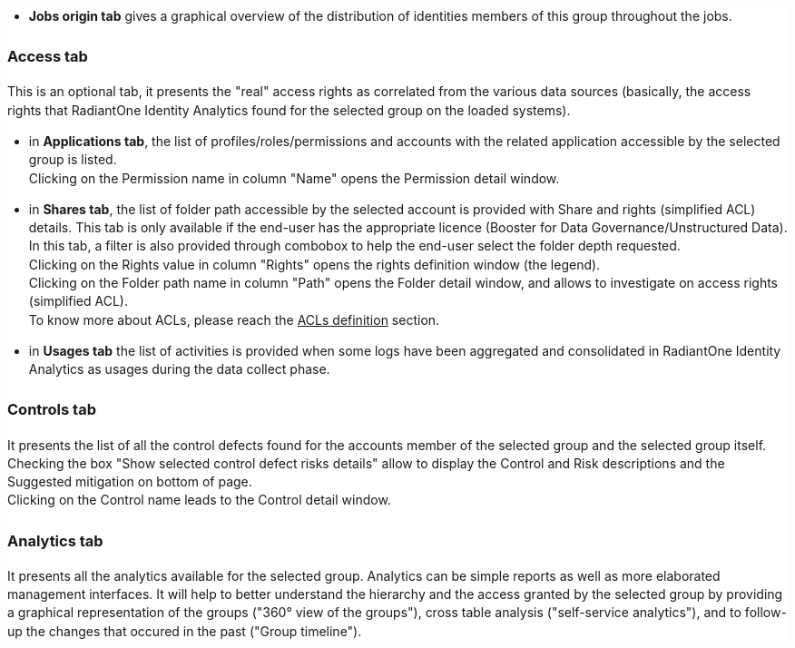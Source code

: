 - **Jobs origin tab** gives a graphical overview of the distribution of identities members of this group throughout the jobs.  

### Access tab

This is an optional tab, it presents the "real" access rights as correlated from the various data sources (basically, the access rights that RadiantOne Identity Analytics found for the selected group on the loaded systems).  

- in **Applications tab**, the list of profiles/roles/permissions and accounts with the related application accessible by the selected group is listed.   
Clicking on the Permission name in column "Name" opens the Permission detail window.

- in **Shares tab**, the list of folder path accessible by the selected account is provided with Share and rights (simplified ACL) details. This tab is only available if the end-user has the appropriate licence (Booster for Data Governance/Unstructured Data).  
In this tab, a filter is also provided through combobox to help the end-user select the folder depth requested.  
Clicking on the Rights value in column "Rights" opens the rights definition window (the legend).  
Clicking on the Folder path name in column "Path" opens the Folder detail window, and allows to investigate on access rights (simplified ACL).  
To know more about ACLs, please reach the [ACLs definition](#acls-definitions) section.

- in **Usages tab** the list of activities is provided when some logs have been aggregated and consolidated in RadiantOne Identity Analytics as usages during the data collect phase.  

### Controls tab

It presents the list of all the control defects found for the accounts member of the selected group and the selected group itself.  
Checking the box "Show selected control defect risks details" allow to display the Control and Risk descriptions and the Suggested mitigation on bottom of page.  
Clicking on the Control name leads to the Control detail window.  

### Analytics tab

It presents all the analytics available for the selected group. Analytics can be simple reports as well as more elaborated management interfaces. 
It will help to better understand the hierarchy and the access granted by the selected group by providing a graphical representation of the groups ("360° view of the groups"), cross table analysis ("self-service analytics"), and to follow-up the changes that occured in the past ("Group timeline").
